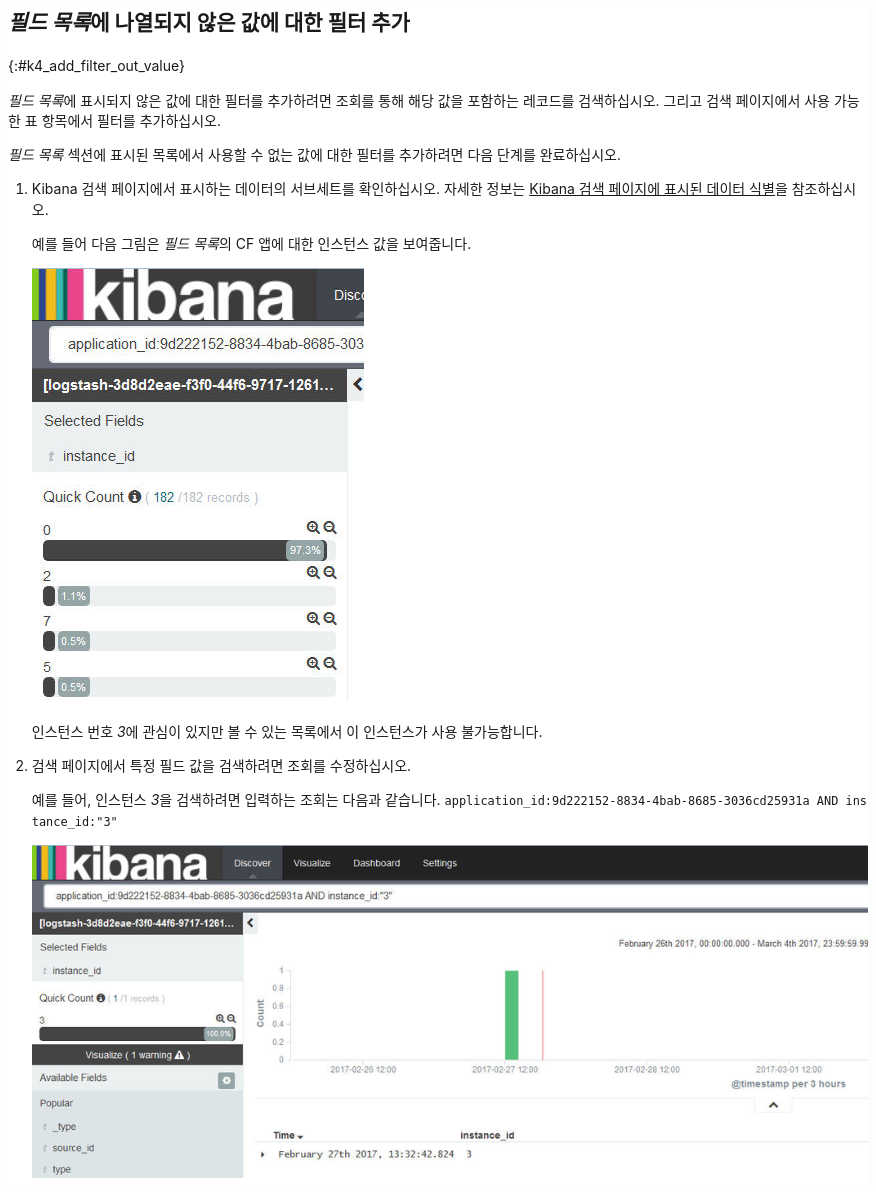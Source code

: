 
## *필드 목록*에 나열되지 않은 값에 대한 필터 추가
{:#k4_add_filter_out_value}

*필드 목록*에 표시되지 않은 값에 대한 필터를 추가하려면 조회를 통해 해당 값을 포함하는 레코드를 검색하십시오. 그리고 검색 페이지에서 사용 가능한 표 항목에서 필터를 추가하십시오. 

*필드 목록* 섹션에 표시된 목록에서 사용할 수 없는 값에 대한 필터를 추가하려면 다음 단계를 완료하십시오.

1. Kibana 검색 페이지에서 표시하는 데이터의 서브세트를 확인하십시오. 자세한 정보는 [Kibana 검색 페이지에 표시된 데이터 식별](/docs/services/CloudLogAnalysis/kibana4/logging_kibana_analize_logs_interactively.html#k4_identify_data)을 참조하십시오.

    예를 들어 다음 그림은 *필드 목록*의 CF 앱에 대한 인스턴스 값을 보여줍니다. 
    
    ![필드 목록에서 값 표시](images/k4_add_filter_f1.jpg "필드 목록에서 값 표시")
    
    인스턴스 번호 *3*에 관심이 있지만 볼 수 있는 목록에서 이 인스턴스가 사용 불가능합니다.

2. 검색 페이지에서 특정 필드 값을 검색하려면 조회를 수정하십시오.

    예를 들어, 인스턴스 *3*을 검색하려면 입력하는 조회는 다음과 같습니다.
   `application_id:9d222152-8834-4bab-8685-3036cd25931a AND instance_id:"3"`
    
    ![조회 수정](images/k4_add_filter_f2.jpg "조회 수정")
    